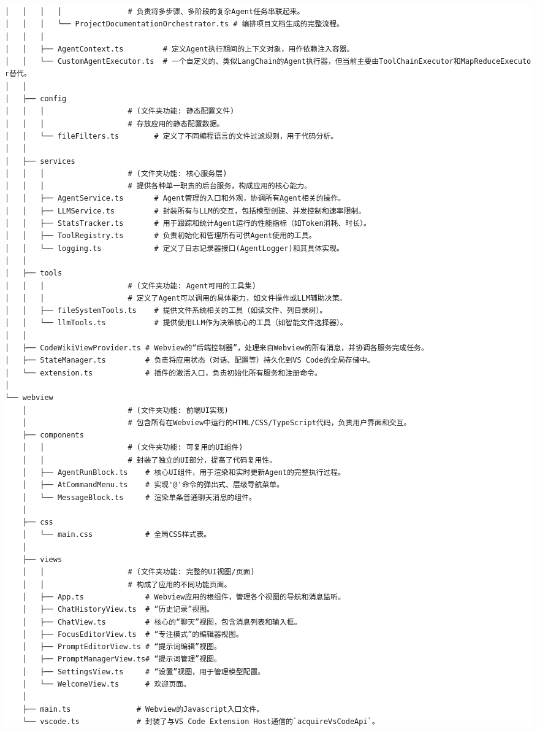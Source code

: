 ```
│   │   │   │               # 负责将多步骤、多阶段的复杂Agent任务串联起来。
│   │   │   └── ProjectDocumentationOrchestrator.ts # 编排项目文档生成的完整流程。
│   │   │
│   │   ├── AgentContext.ts         # 定义Agent执行期间的上下文对象，用作依赖注入容器。
│   │   └── CustomAgentExecutor.ts  # 一个自定义的、类似LangChain的Agent执行器，但当前主要由ToolChainExecutor和MapReduceExecutor替代。
│   │
│   ├── config
│   │   │                   # (文件夹功能: 静态配置文件)
│   │   │                   # 存放应用的静态配置数据。
│   │   └── fileFilters.ts        # 定义了不同编程语言的文件过滤规则，用于代码分析。
│   │
│   ├── services
│   │   │                   # (文件夹功能: 核心服务层)
│   │   │                   # 提供各种单一职责的后台服务，构成应用的核心能力。
│   │   ├── AgentService.ts       # Agent管理的入口和外观，协调所有Agent相关的操作。
│   │   ├── LLMService.ts         # 封装所有与LLM的交互，包括模型创建、并发控制和速率限制。
│   │   ├── StatsTracker.ts       # 用于跟踪和统计Agent运行的性能指标（如Token消耗、时长）。
│   │   ├── ToolRegistry.ts       # 负责初始化和管理所有可供Agent使用的工具。
│   │   └── logging.ts            # 定义了日志记录器接口(AgentLogger)和其具体实现。
│   │
│   ├── tools
│   │   │                   # (文件夹功能: Agent可用的工具集)
│   │   │                   # 定义了Agent可以调用的具体能力，如文件操作或LLM辅助决策。
│   │   ├── fileSystemTools.ts    # 提供文件系统相关的工具（如读文件、列目录树）。
│   │   └── llmTools.ts           # 提供使用LLM作为决策核心的工具（如智能文件选择器）。
│   │
│   ├── CodeWikiViewProvider.ts # Webview的“后端控制器”，处理来自Webview的所有消息，并协调各服务完成任务。
│   ├── StateManager.ts         # 负责将应用状态（对话、配置等）持久化到VS Code的全局存储中。
│   └── extension.ts            # 插件的激活入口，负责初始化所有服务和注册命令。
│
└── webview
    │                       # (文件夹功能: 前端UI实现)
    │                       # 包含所有在Webview中运行的HTML/CSS/TypeScript代码，负责用户界面和交互。
    ├── components
    │   │                   # (文件夹功能: 可复用的UI组件)
    │   │                   # 封装了独立的UI部分，提高了代码复用性。
    │   ├── AgentRunBlock.ts    # 核心UI组件，用于渲染和实时更新Agent的完整执行过程。
    │   ├── AtCommandMenu.ts    # 实现'@'命令的弹出式、层级导航菜单。
    │   └── MessageBlock.ts     # 渲染单条普通聊天消息的组件。
    │
    ├── css
    │   └── main.css            # 全局CSS样式表。
    │
    ├── views
    │   │                   # (文件夹功能: 完整的UI视图/页面)
    │   │                   # 构成了应用的不同功能页面。
    │   ├── App.ts              # Webview应用的根组件，管理各个视图的导航和消息监听。
    │   ├── ChatHistoryView.ts  # “历史记录”视图。
    │   ├── ChatView.ts         # 核心的“聊天”视图，包含消息列表和输入框。
    │   ├── FocusEditorView.ts  # “专注模式”的编辑器视图。
    │   ├── PromptEditorView.ts # “提示词编辑”视图。
    │   ├── PromptManagerView.ts# “提示词管理”视图。
    │   ├── SettingsView.ts     # “设置”视图，用于管理模型配置。
    │   └── WelcomeView.ts      # 欢迎页面。
    │
    ├── main.ts               # Webview的Javascript入口文件。
    └── vscode.ts             # 封装了与VS Code Extension Host通信的`acquireVsCodeApi`。
```
